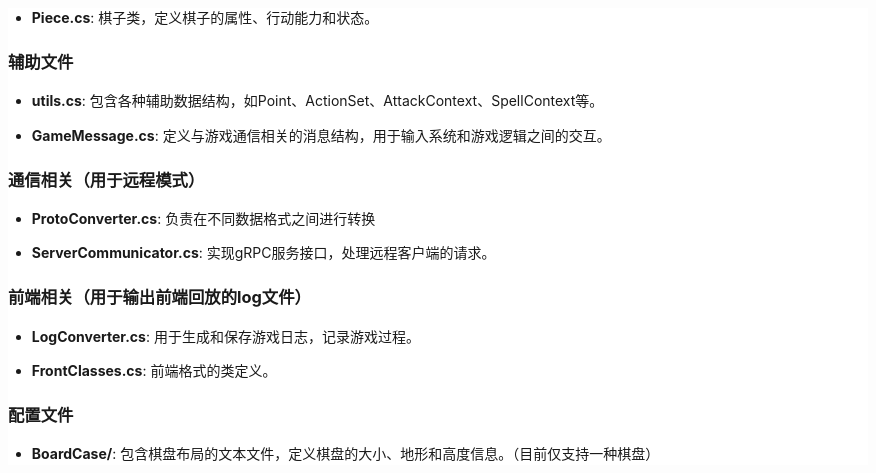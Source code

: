 - **Piece.cs**: 棋子类，定义棋子的属性、行动能力和状态。

### 辅助文件

- **utils.cs**: 包含各种辅助数据结构，如Point、ActionSet、AttackContext、SpellContext等。

- **GameMessage.cs**: 定义与游戏通信相关的消息结构，用于输入系统和游戏逻辑之间的交互。


### 通信相关（用于远程模式）

- **ProtoConverter.cs**: 负责在不同数据格式之间进行转换

- **ServerCommunicator.cs**: 实现gRPC服务接口，处理远程客户端的请求。

### 前端相关（用于输出前端回放的log文件）

- **LogConverter.cs**: 用于生成和保存游戏日志，记录游戏过程。

- **FrontClasses.cs**: 前端格式的类定义。

### 配置文件

- **BoardCase/**: 包含棋盘布局的文本文件，定义棋盘的大小、地形和高度信息。（目前仅支持一种棋盘）




